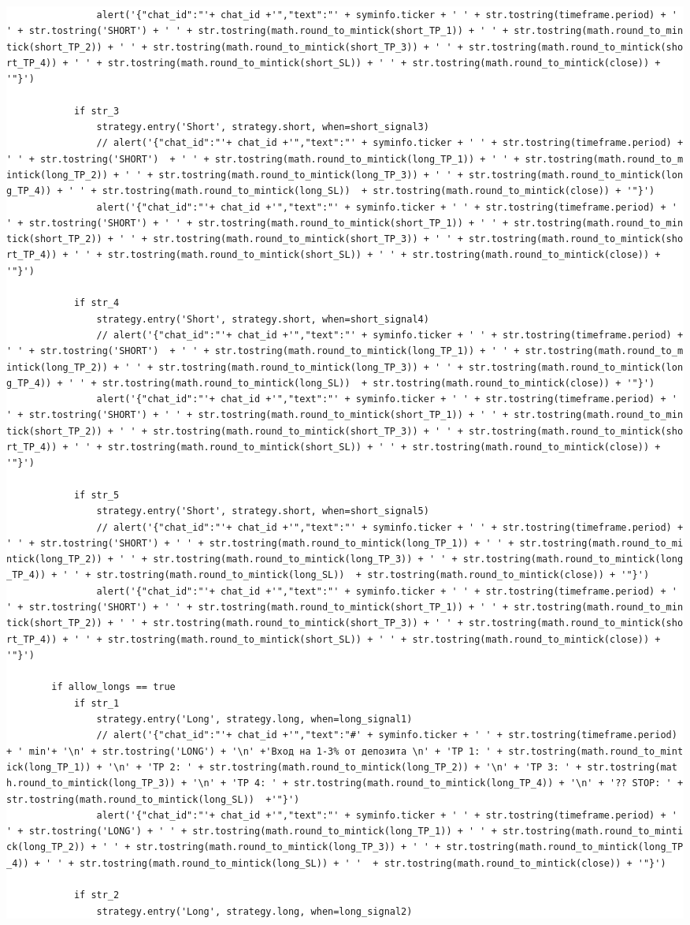 ``` pinescript
                alert('{"chat_id":"'+ chat_id +'","text":"' + syminfo.ticker + ' ' + str.tostring(timeframe.period) + ' ' + str.tostring('SHORT') + ' ' + str.tostring(math.round_to_mintick(short_TP_1)) + ' ' + str.tostring(math.round_to_mintick(short_TP_2)) + ' ' + str.tostring(math.round_to_mintick(short_TP_3)) + ' ' + str.tostring(math.round_to_mintick(short_TP_4)) + ' ' + str.tostring(math.round_to_mintick(short_SL)) + ' ' + str.tostring(math.round_to_mintick(close)) + '"}')

            if str_3
                strategy.entry('Short', strategy.short, when=short_signal3)
                // alert('{"chat_id":"'+ chat_id +'","text":"' + syminfo.ticker + ' ' + str.tostring(timeframe.period) + ' ' + str.tostring('SHORT')  + ' ' + str.tostring(math.round_to_mintick(long_TP_1)) + ' ' + str.tostring(math.round_to_mintick(long_TP_2)) + ' ' + str.tostring(math.round_to_mintick(long_TP_3)) + ' ' + str.tostring(math.round_to_mintick(long_TP_4)) + ' ' + str.tostring(math.round_to_mintick(long_SL))  + str.tostring(math.round_to_mintick(close)) + '"}')
                alert('{"chat_id":"'+ chat_id +'","text":"' + syminfo.ticker + ' ' + str.tostring(timeframe.period) + ' ' + str.tostring('SHORT') + ' ' + str.tostring(math.round_to_mintick(short_TP_1)) + ' ' + str.tostring(math.round_to_mintick(short_TP_2)) + ' ' + str.tostring(math.round_to_mintick(short_TP_3)) + ' ' + str.tostring(math.round_to_mintick(short_TP_4)) + ' ' + str.tostring(math.round_to_mintick(short_SL)) + ' ' + str.tostring(math.round_to_mintick(close)) + '"}')

            if str_4
                strategy.entry('Short', strategy.short, when=short_signal4)
                // alert('{"chat_id":"'+ chat_id +'","text":"' + syminfo.ticker + ' ' + str.tostring(timeframe.period) + ' ' + str.tostring('SHORT')  + ' ' + str.tostring(math.round_to_mintick(long_TP_1)) + ' ' + str.tostring(math.round_to_mintick(long_TP_2)) + ' ' + str.tostring(math.round_to_mintick(long_TP_3)) + ' ' + str.tostring(math.round_to_mintick(long_TP_4)) + ' ' + str.tostring(math.round_to_mintick(long_SL))  + str.tostring(math.round_to_mintick(close)) + '"}')
                alert('{"chat_id":"'+ chat_id +'","text":"' + syminfo.ticker + ' ' + str.tostring(timeframe.period) + ' ' + str.tostring('SHORT') + ' ' + str.tostring(math.round_to_mintick(short_TP_1)) + ' ' + str.tostring(math.round_to_mintick(short_TP_2)) + ' ' + str.tostring(math.round_to_mintick(short_TP_3)) + ' ' + str.tostring(math.round_to_mintick(short_TP_4)) + ' ' + str.tostring(math.round_to_mintick(short_SL)) + ' ' + str.tostring(math.round_to_mintick(close)) + '"}')

            if str_5
                strategy.entry('Short', strategy.short, when=short_signal5)
                // alert('{"chat_id":"'+ chat_id +'","text":"' + syminfo.ticker + ' ' + str.tostring(timeframe.period) + ' ' + str.tostring('SHORT') + ' ' + str.tostring(math.round_to_mintick(long_TP_1)) + ' ' + str.tostring(math.round_to_mintick(long_TP_2)) + ' ' + str.tostring(math.round_to_mintick(long_TP_3)) + ' ' + str.tostring(math.round_to_mintick(long_TP_4)) + ' ' + str.tostring(math.round_to_mintick(long_SL))  + str.tostring(math.round_to_mintick(close)) + '"}')
                alert('{"chat_id":"'+ chat_id +'","text":"' + syminfo.ticker + ' ' + str.tostring(timeframe.period) + ' ' + str.tostring('SHORT') + ' ' + str.tostring(math.round_to_mintick(short_TP_1)) + ' ' + str.tostring(math.round_to_mintick(short_TP_2)) + ' ' + str.tostring(math.round_to_mintick(short_TP_3)) + ' ' + str.tostring(math.round_to_mintick(short_TP_4)) + ' ' + str.tostring(math.round_to_mintick(short_SL)) + ' ' + str.tostring(math.round_to_mintick(close)) + '"}')

        if allow_longs == true
            if str_1
                strategy.entry('Long', strategy.long, when=long_signal1)
                // alert('{"chat_id":"'+ chat_id +'","text":"#' + syminfo.ticker + ' ' + str.tostring(timeframe.period) + ' min'+ '\n' + str.tostring('LONG') + '\n' +'Вход на 1-3% от депозита \n' + 'TP 1: ' + str.tostring(math.round_to_mintick(long_TP_1)) + '\n' + 'TP 2: ' + str.tostring(math.round_to_mintick(long_TP_2)) + '\n' + 'TP 3: ' + str.tostring(math.round_to_mintick(long_TP_3)) + '\n' + 'TP 4: ' + str.tostring(math.round_to_mintick(long_TP_4)) + '\n' + '?? STOP: ' + str.tostring(math.round_to_mintick(long_SL))  +'"}')
                alert('{"chat_id":"'+ chat_id +'","text":"' + syminfo.ticker + ' ' + str.tostring(timeframe.period) + ' ' + str.tostring('LONG') + ' ' + str.tostring(math.round_to_mintick(long_TP_1)) + ' ' + str.tostring(math.round_to_mintick(long_TP_2)) + ' ' + str.tostring(math.round_to_mintick(long_TP_3)) + ' ' + str.tostring(math.round_to_mintick(long_TP_4)) + ' ' + str.tostring(math.round_to_mintick(long_SL)) + ' '  + str.tostring(math.round_to_mintick(close)) + '"}')

            if str_2
                strategy.entry('Long', strategy.long, when=long_signal2)
```